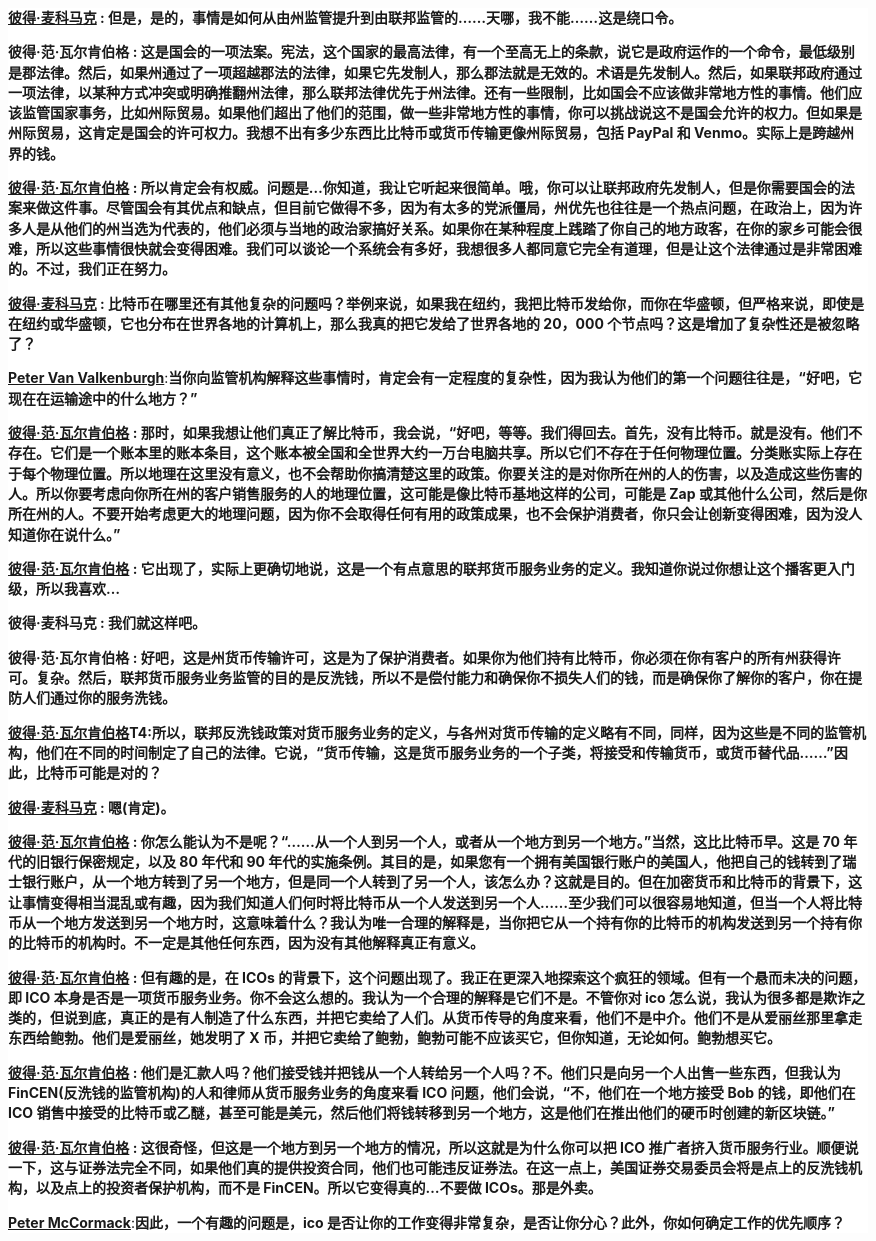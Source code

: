 **[**彼得·麦科马克**](https://twitter.com/PeterMcCormack) **:** 但是，是的，事情是如何从由州监管提升到由联邦监管的……天哪，我不能……这是绕口令。**

**彼得·范·瓦尔肯伯格 **:** 这是国会的一项法案。宪法，这个国家的最高法律，有一个至高无上的条款，说它是政府运作的一个命令，最低级别是郡法律。然后，如果州通过了一项超越郡法的法律，如果它先发制人，那么郡法就是无效的。术语是先发制人。然后，如果联邦政府通过一项法律，以某种方式冲突或明确推翻州法律，那么联邦法律优先于州法律。还有一些限制，比如国会不应该做非常地方性的事情。他们应该监管国家事务，比如州际贸易。如果他们超出了他们的范围，做一些非常地方性的事情，你可以挑战说这不是国会允许的权力。但如果是州际贸易，这肯定是国会的许可权力。我想不出有多少东西比比特币或货币传输更像州际贸易，包括 PayPal 和 Venmo。实际上是跨越州界的钱。**

**[**彼得·范·瓦尔肯伯格**](https://twitter.com/valkenburgh) **:** 所以肯定会有权威。问题是…你知道，我让它听起来很简单。哦，你可以让联邦政府先发制人，但是你需要国会的法案来做这件事。尽管国会有其优点和缺点，但目前它做得不多，因为有太多的党派僵局，州优先也往往是一个热点问题，在政治上，因为许多人是从他们的州当选为代表的，他们必须与当地的政治家搞好关系。如果你在某种程度上践踏了你自己的地方政客，在你的家乡可能会很难，所以这些事情很快就会变得困难。我们可以谈论一个系统会有多好，我想很多人都同意它完全有道理，但是让这个法律通过是非常困难的。不过，我们正在努力。**

**[**彼得·麦科马克**](https://twitter.com/PeterMcCormack) **:** 比特币在哪里还有其他复杂的问题吗？举例来说，如果我在纽约，我把比特币发给你，而你在华盛顿，但严格来说，即使是在纽约或华盛顿，它也分布在世界各地的计算机上，那么我真的把它发给了世界各地的 20，000 个节点吗？这是增加了复杂性还是被忽略了？**

**[**Peter Van Valkenburgh**](https://twitter.com/valkenburgh)**:**当你向监管机构解释这些事情时，肯定会有一定程度的复杂性，因为我认为他们的第一个问题往往是，“好吧，它现在在运输途中的什么地方？”**

**[**彼得·范·瓦尔肯伯格**](https://twitter.com/valkenburgh) **:** 那时，如果我想让他们真正了解比特币，我会说，“好吧，等等。我们得回去。首先，没有比特币。就是没有。他们不存在。它们是一个账本里的账本条目，这个账本被全国和全世界大约一万台电脑共享。所以它们不存在于任何物理位置。分类账实际上存在于每个物理位置。所以地理在这里没有意义，也不会帮助你搞清楚这里的政策。你要关注的是对你所在州的人的伤害，以及造成这些伤害的人。所以你要考虑向你所在州的客户销售服务的人的地理位置，这可能是像比特币基地这样的公司，可能是 Zap 或其他什么公司，然后是你所在州的人。不要开始考虑更大的地理问题，因为你不会取得任何有用的政策成果，也不会保护消费者，你只会让创新变得困难，因为没人知道你在说什么。”**

**[**彼得·范·瓦尔肯伯格**](https://twitter.com/valkenburgh) **:** 它出现了，实际上更确切地说，这是一个有点意思的联邦货币服务业务的定义。我知道你说过你想让这个播客更入门级，所以我喜欢…**

**彼得·麦科马克 **:** 我们就这样吧。**

**彼得·范·瓦尔肯伯格 **:** 好吧，这是州货币传输许可，这是为了保护消费者。如果你为他们持有比特币，你必须在你有客户的所有州获得许可。复杂。然后，联邦货币服务业务监管的目的是反洗钱，所以不是偿付能力和确保你不损失人们的钱，而是确保你了解你的客户，你在提防人们通过你的服务洗钱。**

**[**彼得·范·瓦尔肯伯格**](https://twitter.com/valkenburgh)T4:所以，联邦反洗钱政策对货币服务业务的定义，与各州对货币传输的定义略有不同，同样，因为这些是不同的监管机构，他们在不同的时间制定了自己的法律。它说，“货币传输，这是货币服务业务的一个子类，将接受和传输货币，或货币替代品……”因此，比特币可能是对的？**

**[**彼得·麦科马克**](https://twitter.com/PeterMcCormack) **:** 嗯(肯定)。**

**[**彼得·范·瓦尔肯伯格**](https://twitter.com/valkenburgh) **:** 你怎么能认为不是呢？“……从一个人到另一个人，或者从一个地方到另一个地方。”当然，这比比特币早。这是 70 年代的旧银行保密规定，以及 80 年代和 90 年代的实施条例。其目的是，如果您有一个拥有美国银行账户的美国人，他把自己的钱转到了瑞士银行账户，从一个地方转到了另一个地方，但是同一个人转到了另一个人，该怎么办？这就是目的。但在加密货币和比特币的背景下，这让事情变得相当混乱或有趣，因为我们知道人们何时将比特币从一个人发送到另一个人……至少我们可以很容易地知道，但当一个人将比特币从一个地方发送到另一个地方时，这意味着什么？我认为唯一合理的解释是，当你把它从一个持有你的比特币的机构发送到另一个持有你的比特币的机构时。不一定是其他任何东西，因为没有其他解释真正有意义。**

**[**彼得·范·瓦尔肯伯格**](https://twitter.com/valkenburgh) **:** 但有趣的是，在 ICOs 的背景下，这个问题出现了。我正在更深入地探索这个疯狂的领域。但有一个悬而未决的问题，即 ICO 本身是否是一项货币服务业务。你不会这么想的。我认为一个合理的解释是它们不是。不管你对 ico 怎么说，我认为很多都是欺诈之类的，但说到底，真正的是有人制造了什么东西，并把它卖给了人们。从货币传导的角度来看，他们不是中介。他们不是从爱丽丝那里拿走东西给鲍勃。他们是爱丽丝，她发明了 X 币，并把它卖给了鲍勃，鲍勃可能不应该买它，但你知道，无论如何。鲍勃想买它。**

**[**彼得·范·瓦尔肯伯格**](https://twitter.com/valkenburgh) **:** 他们是汇款人吗？他们接受钱并把钱从一个人转给另一个人吗？不。他们只是向另一个人出售一些东西，但我认为 FinCEN(反洗钱的监管机构)的人和律师从货币服务业务的角度来看 ICO 问题，他们会说，“不，他们在一个地方接受 Bob 的钱，即他们在 ICO 销售中接受的比特币或乙醚，甚至可能是美元，然后他们将钱转移到另一个地方，这是他们在推出他们的硬币时创建的新区块链。”**

**[**彼得·范·瓦尔肯伯格**](https://twitter.com/valkenburgh) **:** 这很奇怪，但这是一个地方到另一个地方的情况，所以这就是为什么你可以把 ICO 推广者挤入货币服务行业。顺便说一下，这与证券法完全不同，如果他们真的提供投资合同，他们也可能违反证券法。在这一点上，美国证券交易委员会将是点上的反洗钱机构，以及点上的投资者保护机构，而不是 FinCEN。所以它变得真的…不要做 ICOs。那是外卖。**

**[**Peter McCormack**](https://twitter.com/PeterMcCormack)**:**因此，一个有趣的问题是，ico 是否让你的工作变得非常复杂，是否让你分心？此外，你如何确定工作的优先顺序？**
